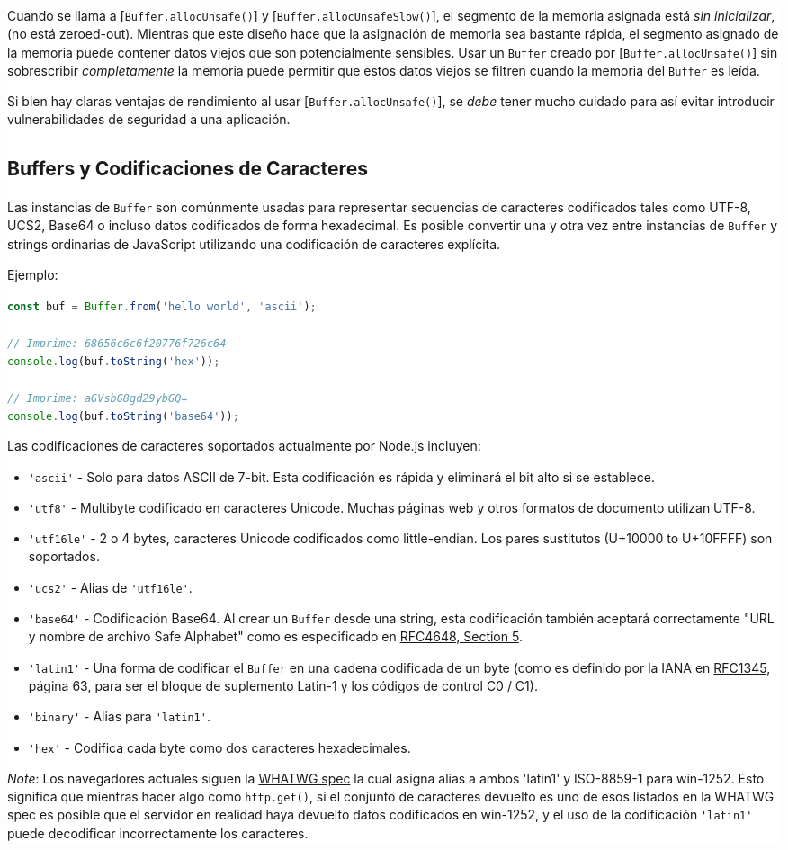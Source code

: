 Cuando se llama a [`Buffer.allocUnsafe()`] y [`Buffer.allocUnsafeSlow()`], el segmento de la memoria asignada está *sin inicializar*, (no está zeroed-out). Mientras que este diseño hace que la asignación de memoria sea bastante rápida, el segmento asignado de la memoria puede contener datos viejos que son potencialmente sensibles. Usar un `Buffer` creado por [`Buffer.allocUnsafe()`] sin sobrescribir *completamente* la memoria puede permitir que estos datos viejos se filtren cuando la memoria del `Buffer` es leída.

Si bien hay claras ventajas de rendimiento al usar [`Buffer.allocUnsafe()`], se *debe* tener mucho cuidado para así evitar introducir vulnerabilidades de seguridad a una aplicación.

## Buffers y Codificaciones de Caracteres

Las instancias de `Buffer` son comúnmente usadas para representar secuencias de caracteres codificados tales como UTF-8, UCS2, Base64 o incluso datos codificados de forma hexadecimal. Es posible convertir una y otra vez entre instancias de `Buffer` y strings ordinarias de JavaScript utilizando una codificación de caracteres explícita.

Ejemplo:

```js
const buf = Buffer.from('hello world', 'ascii');

// Imprime: 68656c6c6f20776f726c64
console.log(buf.toString('hex'));

// Imprime: aGVsbG8gd29ybGQ=
console.log(buf.toString('base64'));
```

Las codificaciones de caracteres soportados actualmente por Node.js incluyen:

* `'ascii'` - Solo para datos ASCII de 7-bit. Esta codificación es rápida y eliminará el bit alto si se establece.

* `'utf8'` - Multibyte codificado en caracteres Unicode. Muchas páginas web y otros formatos de documento utilizan UTF-8.

* `'utf16le'` - 2 o 4 bytes, caracteres Unicode codificados como little-endian. Los pares sustitutos (U+10000 to U+10FFFF) son soportados.

* `'ucs2'` - Alias de `'utf16le'`.

* `'base64'` - Codificación Base64. Al crear un `Buffer` desde una string, esta codificación también aceptará correctamente "URL y nombre de archivo Safe Alphabet" como es especificado en [RFC4648, Section 5](https://tools.ietf.org/html/rfc4648#section-5).

* `'latin1'` - Una forma de codificar el `Buffer` en una cadena codificada de un byte (como es definido por la IANA en [RFC1345](https://tools.ietf.org/html/rfc1345), página 63, para ser el bloque de suplemento Latin-1 y los códigos de control C0 / C1).

* `'binary'` - Alias para `'latin1'`.

* `'hex'` - Codifica cada byte como dos caracteres hexadecimales.

*Note*: Los navegadores actuales siguen la [WHATWG spec](https://encoding.spec.whatwg.org/) la cual asigna alias a ambos 'latin1' y ISO-8859-1 para win-1252. Esto significa que mientras hacer algo como `http.get()`, si el conjunto de caracteres devuelto es uno de esos listados en la WHATWG spec es posible que el servidor en realidad haya devuelto datos codificados en win-1252, y el uso de la codificación ` 'latin1' ` puede decodificar incorrectamente los caracteres.
